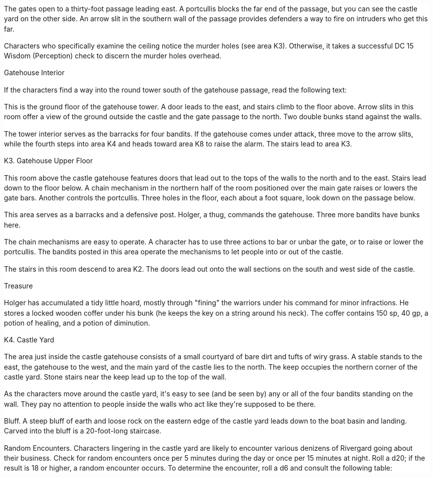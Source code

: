 The gates open to a thirty-foot passage leading east. A portcullis blocks the far end of the passage, but you can see the castle yard on the other side. An arrow slit in the southern wall of the passage provides defenders a way to fire on intruders who get this far.

Characters who specifically examine the ceiling notice the murder holes (see area K3). Otherwise, it takes a successful DC 15 Wisdom (Perception) check to discern the murder holes overhead.

Gatehouse Interior

If the characters find a way into the round tower south of the gatehouse passage, read the following text:

This is the ground floor of the gatehouse tower. A door leads to the east, and stairs climb to the floor above. Arrow slits in this room offer a view of the ground outside the castle and the gate passage to the north. Two double bunks stand against the walls.

The tower interior serves as the barracks for four bandits. If the gatehouse comes under attack, three move to the arrow slits, while the fourth steps into area K4 and heads toward area K8 to raise the alarm. The stairs lead to area K3.

K3. Gatehouse Upper Floor

This room above the castle gatehouse features doors that lead out to the tops of the walls to the north and to the east. Stairs lead down to the floor below. A chain mechanism in the northern half of the room positioned over the main gate raises or lowers the gate bars. Another controls the portcullis. Three holes in the floor, each about a foot square, look down on the passage below.

This area serves as a barracks and a defensive post. Holger, a thug, commands the gatehouse. Three more bandits have bunks here.

The chain mechanisms are easy to operate. A character has to use three actions to bar or unbar the gate, or to raise or lower the portcullis. The bandits posted in this area operate the mechanisms to let people into or out of the castle.

The stairs in this room descend to area K2. The doors lead out onto the wall sections on the south and west side of the castle.

Treasure

Holger has accumulated a tidy little hoard, mostly through "fining" the warriors under his command for minor infractions. He stores a locked wooden coffer under his bunk (he keeps the key on a string around his neck). The coffer contains 150 sp, 40 gp, a potion of healing, and a potion of diminution.

K4. Castle Yard

The area just inside the castle gatehouse consists of a small courtyard of bare dirt and tufts of wiry grass. A stable stands to the east, the gatehouse to the west, and the main yard of the castle lies to the north. The keep occupies the northern corner of the castle yard. Stone stairs near the keep lead up to the top of the wall.

As the characters move around the castle yard, it's easy to see (and be seen by) any or all of the four bandits standing on the wall. They pay no attention to people inside the walls who act like they're supposed to be there.

Bluff. A steep bluff of earth and loose rock on the eastern edge of the castle yard leads down to the boat basin and landing. Carved into the bluff is a 20-foot-long staircase.

Random Encounters. Characters lingering in the castle yard are likely to encounter various denizens of Rivergard going about their business. Check for random encounters once per 5 minutes during the day or once per 15 minutes at night. Roll a d20; if the result is 18 or higher, a random encounter occurs. To determine the encounter, roll a d6 and consult the following table:
